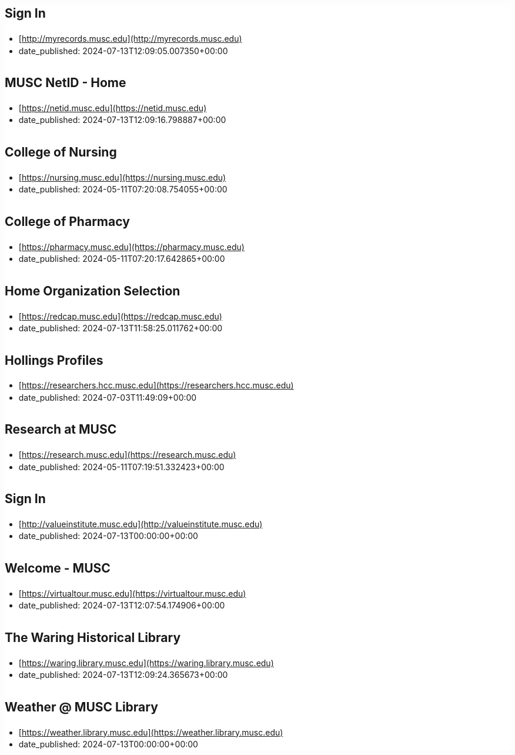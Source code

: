  ## Sign In
 - [http://myrecords.musc.edu](http://myrecords.musc.edu)
 - date_published: 2024-07-13T12:09:05.007350+00:00

 ## MUSC NetID - Home
 - [https://netid.musc.edu](https://netid.musc.edu)
 - date_published: 2024-07-13T12:09:16.798887+00:00

 ## College of Nursing
 - [https://nursing.musc.edu](https://nursing.musc.edu)
 - date_published: 2024-05-11T07:20:08.754055+00:00

 ## College of Pharmacy
 - [https://pharmacy.musc.edu](https://pharmacy.musc.edu)
 - date_published: 2024-05-11T07:20:17.642865+00:00

 ## Home Organization Selection
 - [https://redcap.musc.edu](https://redcap.musc.edu)
 - date_published: 2024-07-13T11:58:25.011762+00:00

 ## Hollings Profiles
 - [https://researchers.hcc.musc.edu](https://researchers.hcc.musc.edu)
 - date_published: 2024-07-03T11:49:09+00:00

 ## Research at MUSC
 - [https://research.musc.edu](https://research.musc.edu)
 - date_published: 2024-05-11T07:19:51.332423+00:00

 ## Sign In
 - [http://valueinstitute.musc.edu](http://valueinstitute.musc.edu)
 - date_published: 2024-07-13T00:00:00+00:00

 ## Welcome - MUSC
 - [https://virtualtour.musc.edu](https://virtualtour.musc.edu)
 - date_published: 2024-07-13T12:07:54.174906+00:00

 ## The Waring Historical Library
 - [https://waring.library.musc.edu](https://waring.library.musc.edu)
 - date_published: 2024-07-13T12:09:24.365673+00:00

 ## Weather @ MUSC Library
 - [https://weather.library.musc.edu](https://weather.library.musc.edu)
 - date_published: 2024-07-13T00:00:00+00:00
